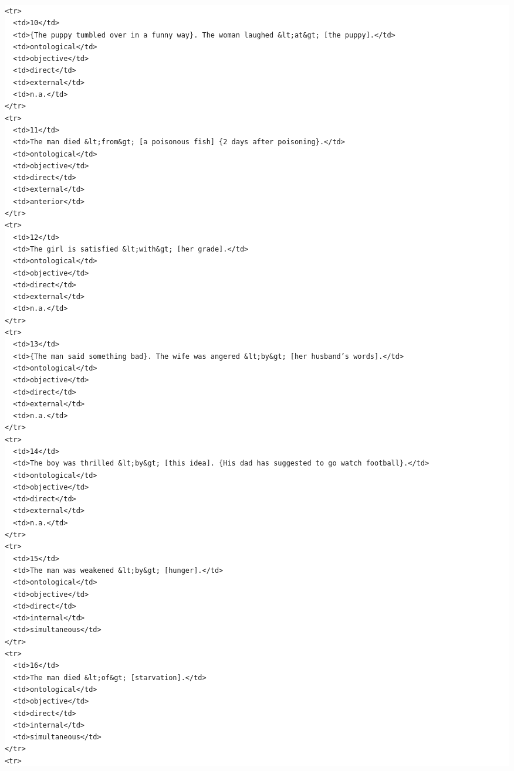     <tr>
      <td>10</td>
      <td>{The puppy tumbled over in a funny way}. The woman laughed &lt;at&gt; [the puppy].</td>
      <td>ontological</td>
      <td>objective</td>
      <td>direct</td>
      <td>external</td>
      <td>n.a.</td>
    </tr>
    <tr>
      <td>11</td>
      <td>The man died &lt;from&gt; [a poisonous fish] {2 days after poisoning}.</td>
      <td>ontological</td>
      <td>objective</td>
      <td>direct</td>
      <td>external</td>
      <td>anterior</td>
    </tr>
    <tr>
      <td>12</td>
      <td>The girl is satisfied &lt;with&gt; [her grade].</td>
      <td>ontological</td>
      <td>objective</td>
      <td>direct</td>
      <td>external</td>
      <td>n.a.</td>
    </tr>
    <tr>
      <td>13</td>
      <td>{The man said something bad}. The wife was angered &lt;by&gt; [her husband’s words].</td>
      <td>ontological</td>
      <td>objective</td>
      <td>direct</td>
      <td>external</td>
      <td>n.a.</td>
    </tr>
    <tr>
      <td>14</td>
      <td>The boy was thrilled &lt;by&gt; [this idea]. {His dad has suggested to go watch football}.</td>
      <td>ontological</td>
      <td>objective</td>
      <td>direct</td>
      <td>external</td>
      <td>n.a.</td>
    </tr>
    <tr>
      <td>15</td>
      <td>The man was weakened &lt;by&gt; [hunger].</td>
      <td>ontological</td>
      <td>objective</td>
      <td>direct</td>
      <td>internal</td>
      <td>simultaneous</td>
    </tr>
    <tr>
      <td>16</td>
      <td>The man died &lt;of&gt; [starvation].</td>
      <td>ontological</td>
      <td>objective</td>
      <td>direct</td>
      <td>internal</td>
      <td>simultaneous</td>
    </tr>
    <tr>
